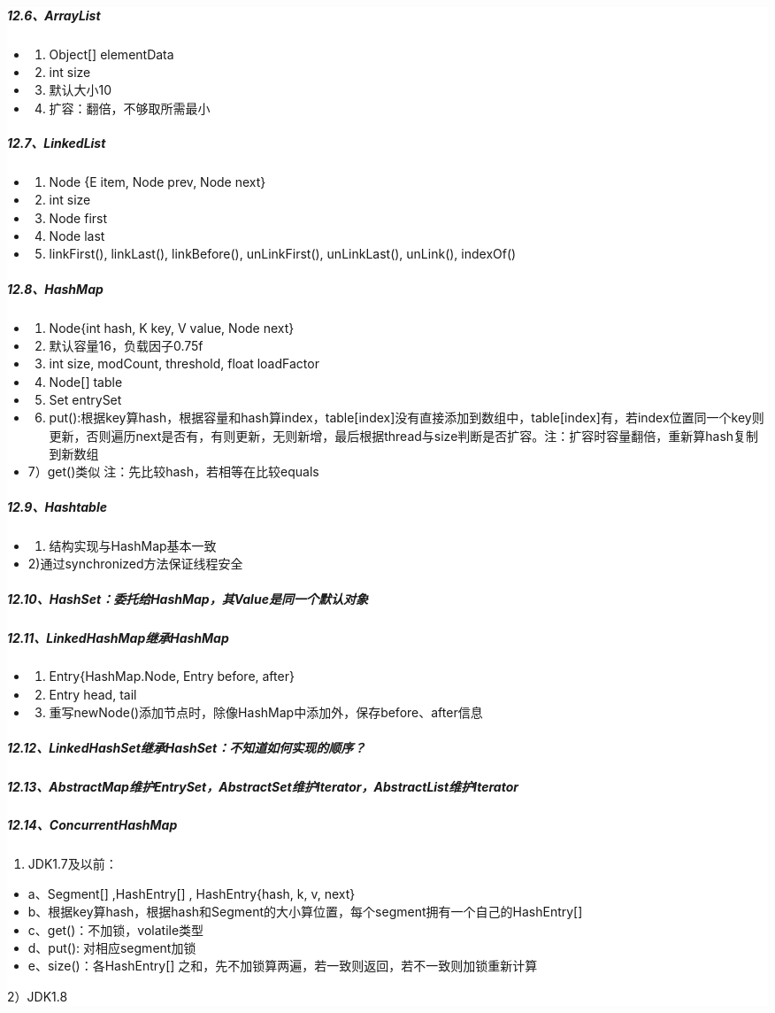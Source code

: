##### 12.6、ArrayList 

- 1) Object[] elementData 
- 2) int size 
- 3) 默认大小10 
- 4) 扩容：翻倍，不够取所需最小

##### 12.7、LinkedList 

- 1) Node {E item, Node prev, Node next} 
- 2) int size 
- 3) Node first 
- 4) Node last 
- 5) linkFirst(), linkLast(), linkBefore(), unLinkFirst(), unLinkLast(), unLink(), indexOf()

##### 12.8、HashMap 

- 1) Node{int hash, K key, V value, Node next}
- 2) 默认容量16，负载因子0.75f 
- 3) int size, modCount, threshold, float loadFactor 
- 4) Node[] table 
- 5) Set entrySet 
- 6) put():根据key算hash，根据容量和hash算index，table[index]没有直接添加到数组中，table[index]有，若index位置同一个key则更新，否则遍历next是否有，有则更新，无则新增，最后根据thread与size判断是否扩容。注：扩容时容量翻倍，重新算hash复制到新数组 
- 7）get()类似 
  注：先比较hash，若相等在比较equals

##### 12.9、Hashtable 

- 1) 结构实现与HashMap基本一致 
- 2)通过synchronized方法保证线程安全

##### 12.10、HashSet：委托给HashMap，其Value是同一个默认对象

##### 12.11、LinkedHashMap继承HashMap 

- 1) Entry{HashMap.Node, Entry before, after} 
- 2) Entry head, tail 
- 3) 重写newNode()添加节点时，除像HashMap中添加外，保存before、after信息

##### 12.12、LinkedHashSet继承HashSet：不知道如何实现的顺序？

##### 12.13、AbstractMap维护EntrySet，AbstractSet维护Iterator，AbstractList维护Iterator

##### 12.14、ConcurrentHashMap 

1) JDK1.7及以前： 

- a、Segment[] ,HashEntry[] , HashEntry{hash, k, v, next} 
- b、根据key算hash，根据hash和Segment的大小算位置，每个segment拥有一个自己的HashEntry[] 
- c、get()：不加锁，volatile类型 
- d、put(): 对相应segment加锁 
- e、size()：各HashEntry[] 之和，先不加锁算两遍，若一致则返回，若不一致则加锁重新计算 

2）JDK1.8 
